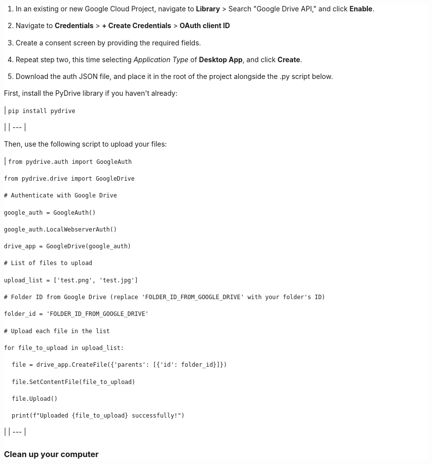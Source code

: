 1.  In an existing or new Google Cloud Project, navigate to **Library** > Search "Google Drive API," and click **Enable**.
    
2.  Navigate to **Credentials** \> **\+ Create Credentials** > **OAuth client ID**
    
3.  Create a consent screen by providing the required fields. 
    
4.  Repeat step two, this time selecting _Application Type_ of **Desktop App**, and click **Create**.
    
5.  Download the auth JSON file, and place it in the root of the project alongside the .py script below. 
    

First, install the PyDrive library if you haven't already:

| 
`pip install pydrive`

 |
| --- |

Then, use the following script to upload your files:

| 
`from pydrive.auth import GoogleAuth`

`from pydrive.drive import GoogleDrive`

`# Authenticate with Google Drive`

`google_auth = GoogleAuth()`

`google_auth.LocalWebserverAuth()`

`drive_app = GoogleDrive(google_auth)`

`# List of files to upload`

`upload_list = ['test.png', 'test.jpg']`

`# Folder ID from Google Drive (replace 'FOLDER_ID_FROM_GOOGLE_DRIVE' with your folder's ID)`

`folder_id = 'FOLDER_ID_FROM_GOOGLE_DRIVE'`

`# Upload each file in the list`

`for file_to_upload in upload_list:`

    `file = drive_app.CreateFile({'parents': [{'id': folder_id}]})`

    `file.SetContentFile(file_to_upload)`

    `file.Upload()`

    `print(f"Uploaded {file_to_upload} successfully!")`

 |
| --- |

### Clean up your computer
